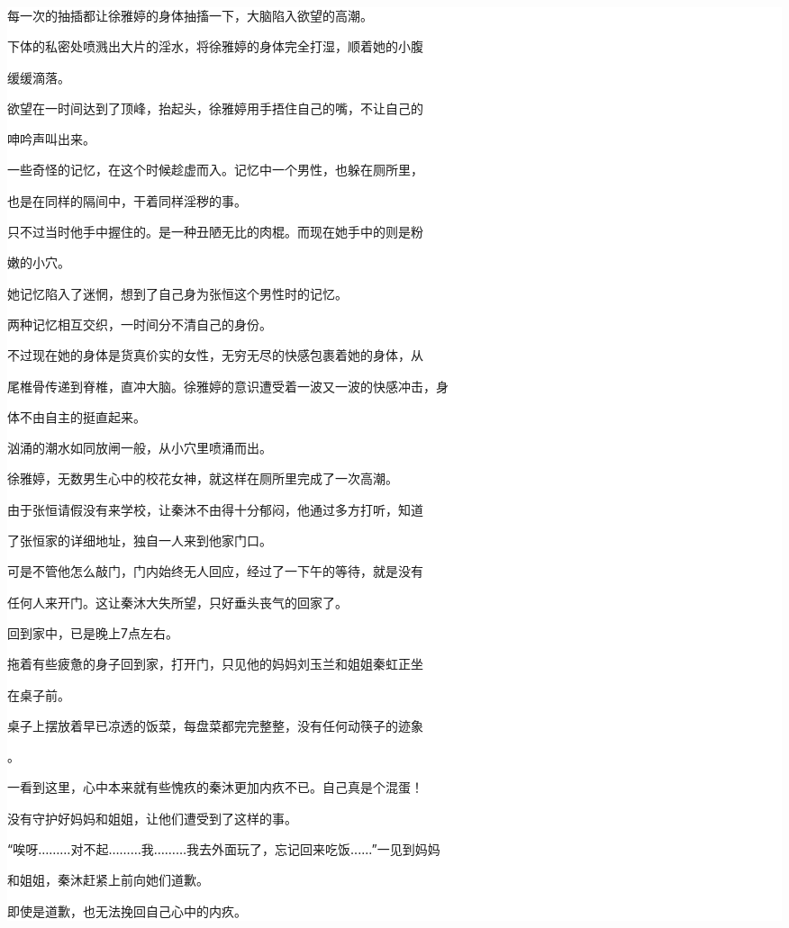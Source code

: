 每一次的抽插都让徐雅婷的身体抽搐一下，大脑陷入欲望的高潮。

下体的私密处喷溅出大片的淫水，将徐雅婷的身体完全打湿，顺着她的小腹

缓缓滴落。

欲望在一时间达到了顶峰，抬起头，徐雅婷用手捂住自己的嘴，不让自己的

呻吟声叫出来。

一些奇怪的记忆，在这个时候趁虚而入。记忆中一个男性，也躲在厕所里，

也是在同样的隔间中，干着同样淫秽的事。



只不过当时他手中握住的。是一种丑陋无比的肉棍。而现在她手中的则是粉

嫩的小穴。

她记忆陷入了迷惘，想到了自己身为张恒这个男性时的记忆。

两种记忆相互交织，一时间分不清自己的身份。

不过现在她的身体是货真价实的女性，无穷无尽的快感包裹着她的身体，从

尾椎骨传递到脊椎，直冲大脑。徐雅婷的意识遭受着一波又一波的快感冲击，身

体不由自主的挺直起来。



汹涌的潮水如同放闸一般，从小穴里喷涌而出。

徐雅婷，无数男生心中的校花女神，就这样在厕所里完成了一次高潮。

由于张恒请假没有来学校，让秦沐不由得十分郁闷，他通过多方打听，知道

了张恒家的详细地址，独自一人来到他家门口。



可是不管他怎么敲门，门内始终无人回应，经过了一下午的等待，就是没有

任何人来开门。这让秦沐大失所望，只好垂头丧气的回家了。

回到家中，已是晚上7点左右。



拖着有些疲惫的身子回到家，打开门，只见他的妈妈刘玉兰和姐姐秦虹正坐

在桌子前。

桌子上摆放着早已凉透的饭菜，每盘菜都完完整整，没有任何动筷子的迹象

。

一看到这里，心中本来就有些愧疚的秦沐更加内疚不已。自己真是个混蛋！

没有守护好妈妈和姐姐，让他们遭受到了这样的事。



“唉呀………对不起………我………我去外面玩了，忘记回来吃饭......”一见到妈妈

和姐姐，秦沐赶紧上前向她们道歉。

即使是道歉，也无法挽回自己心中的内疚。
